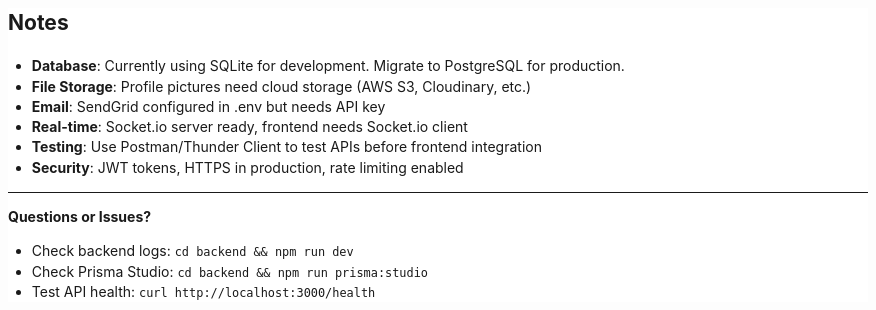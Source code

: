 ```
```

## Notes

- **Database**: Currently using SQLite for development. Migrate to PostgreSQL for production.
- **File Storage**: Profile pictures need cloud storage (AWS S3, Cloudinary, etc.)
- **Email**: SendGrid configured in .env but needs API key
- **Real-time**: Socket.io server ready, frontend needs Socket.io client
- **Testing**: Use Postman/Thunder Client to test APIs before frontend integration
- **Security**: JWT tokens, HTTPS in production, rate limiting enabled

---

**Questions or Issues?**
- Check backend logs: `cd backend && npm run dev`
- Check Prisma Studio: `cd backend && npm run prisma:studio`
- Test API health: `curl http://localhost:3000/health`
